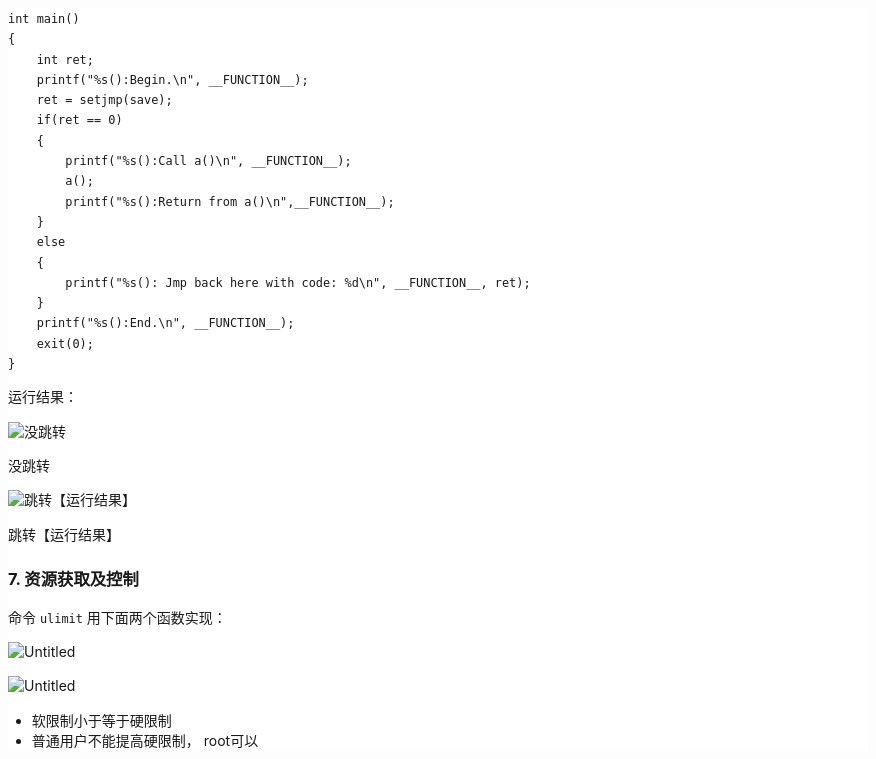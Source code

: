     int main()
    {
        int ret;
        printf("%s():Begin.\n", __FUNCTION__);
        ret = setjmp(save);
        if(ret == 0)
        {
            printf("%s():Call a()\n", __FUNCTION__);
            a();
            printf("%s():Return from a()\n",__FUNCTION__);
        }
        else
        {
            printf("%s(): Jmp back here with code: %d\n", __FUNCTION__, ret);
        }
        printf("%s():End.\n", __FUNCTION__);
        exit(0);
    }
    

运行结果：

![没跳转](https://02a6953.webp.li/2025/09/e1e3a04b-a594-4f28-b0b7-6a691d79ea4e.png)

没跳转

![跳转【运行结果】](https://02a6953.webp.li/2025/09/cb4a306a-25d1-40e1-ab74-7d07a5b80605.png)

跳转【运行结果】

### 7\. 资源获取及控制

命令 `ulimit` 用下面两个函数实现：

![Untitled](https://02a6953.webp.li/2025/09/45eee165-61a9-4b70-83a2-0be03ff9fe64.png)

![Untitled](https://02a6953.webp.li/2025/09/ca843c94-d9cf-476f-807b-6652fc322f0e.png)

*   软限制小于等于硬限制
*   普通用户不能提高硬限制， root可以